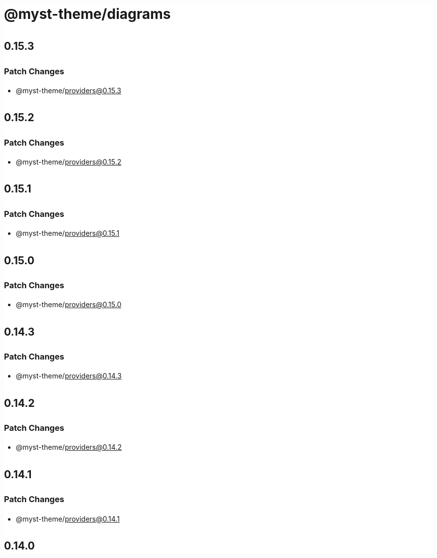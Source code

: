 # @myst-theme/diagrams

## 0.15.3

### Patch Changes

- @myst-theme/providers@0.15.3

## 0.15.2

### Patch Changes

- @myst-theme/providers@0.15.2

## 0.15.1

### Patch Changes

- @myst-theme/providers@0.15.1

## 0.15.0

### Patch Changes

- @myst-theme/providers@0.15.0

## 0.14.3

### Patch Changes

- @myst-theme/providers@0.14.3

## 0.14.2

### Patch Changes

- @myst-theme/providers@0.14.2

## 0.14.1

### Patch Changes

- @myst-theme/providers@0.14.1

## 0.14.0
